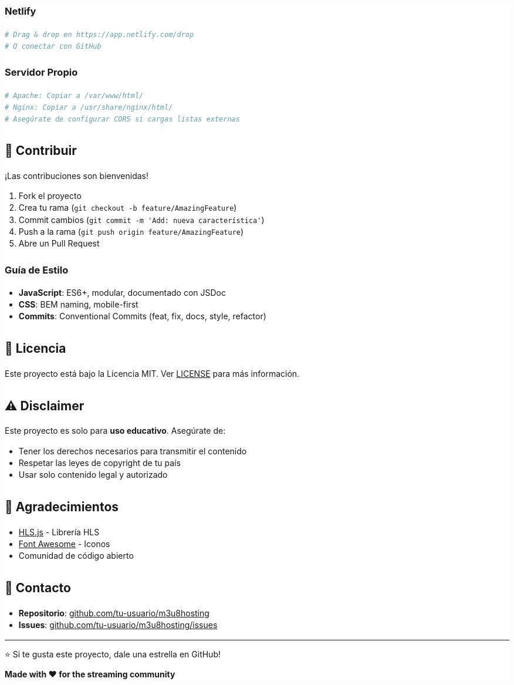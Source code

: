 ### Netlify

```bash
# Drag & drop en https://app.netlify.com/drop
# O conectar con GitHub
```

### Servidor Propio

```bash
# Apache: Copiar a /var/www/html/
# Nginx: Copiar a /usr/share/nginx/html/
# Asegúrate de configurar CORS si cargas listas externas
```

## 🤝 Contribuir

¡Las contribuciones son bienvenidas!

1. Fork el proyecto
2. Crea tu rama (`git checkout -b feature/AmazingFeature`)
3. Commit cambios (`git commit -m 'Add: nueva característica'`)
4. Push a la rama (`git push origin feature/AmazingFeature`)
5. Abre un Pull Request

### Guía de Estilo

- **JavaScript**: ES6+, modular, documentado con JSDoc
- **CSS**: BEM naming, mobile-first
- **Commits**: Conventional Commits (feat, fix, docs, style, refactor)

## 📝 Licencia

Este proyecto está bajo la Licencia MIT. Ver [LICENSE](LICENSE) para más información.

## ⚠️ Disclaimer

Este proyecto es solo para **uso educativo**. Asegúrate de:
- Tener los derechos necesarios para transmitir el contenido
- Respetar las leyes de copyright de tu país
- Usar solo contenido legal y autorizado

## 🙏 Agradecimientos

- [HLS.js](https://github.com/video-dev/hls.js/) - Librería HLS
- [Font Awesome](https://fontawesome.com/) - Iconos
- Comunidad de código abierto

## 📧 Contacto

- **Repositorio**: [github.com/tu-usuario/m3u8hosting](https://github.com/tu-usuario/m3u8hosting)
- **Issues**: [github.com/tu-usuario/m3u8hosting/issues](https://github.com/tu-usuario/m3u8hosting/issues)

---

⭐ Si te gusta este proyecto, dale una estrella en GitHub!

**Made with ❤️ for the streaming community**
